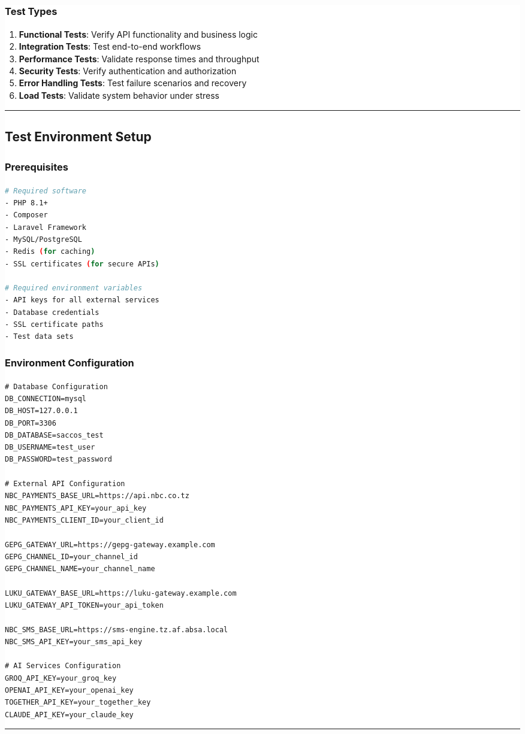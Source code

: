 ### Test Types
1. **Functional Tests**: Verify API functionality and business logic
2. **Integration Tests**: Test end-to-end workflows
3. **Performance Tests**: Validate response times and throughput
4. **Security Tests**: Verify authentication and authorization
5. **Error Handling Tests**: Test failure scenarios and recovery
6. **Load Tests**: Validate system behavior under stress

---

## Test Environment Setup

### Prerequisites
```bash
# Required software
- PHP 8.1+
- Composer
- Laravel Framework
- MySQL/PostgreSQL
- Redis (for caching)
- SSL certificates (for secure APIs)

# Required environment variables
- API keys for all external services
- Database credentials
- SSL certificate paths
- Test data sets
```

### Environment Configuration
```env
# Database Configuration
DB_CONNECTION=mysql
DB_HOST=127.0.0.1
DB_PORT=3306
DB_DATABASE=saccos_test
DB_USERNAME=test_user
DB_PASSWORD=test_password

# External API Configuration
NBC_PAYMENTS_BASE_URL=https://api.nbc.co.tz
NBC_PAYMENTS_API_KEY=your_api_key
NBC_PAYMENTS_CLIENT_ID=your_client_id

GEPG_GATEWAY_URL=https://gepg-gateway.example.com
GEPG_CHANNEL_ID=your_channel_id
GEPG_CHANNEL_NAME=your_channel_name

LUKU_GATEWAY_BASE_URL=https://luku-gateway.example.com
LUKU_GATEWAY_API_TOKEN=your_api_token

NBC_SMS_BASE_URL=https://sms-engine.tz.af.absa.local
NBC_SMS_API_KEY=your_sms_api_key

# AI Services Configuration
GROQ_API_KEY=your_groq_key
OPENAI_API_KEY=your_openai_key
TOGETHER_API_KEY=your_together_key
CLAUDE_API_KEY=your_claude_key
```

---